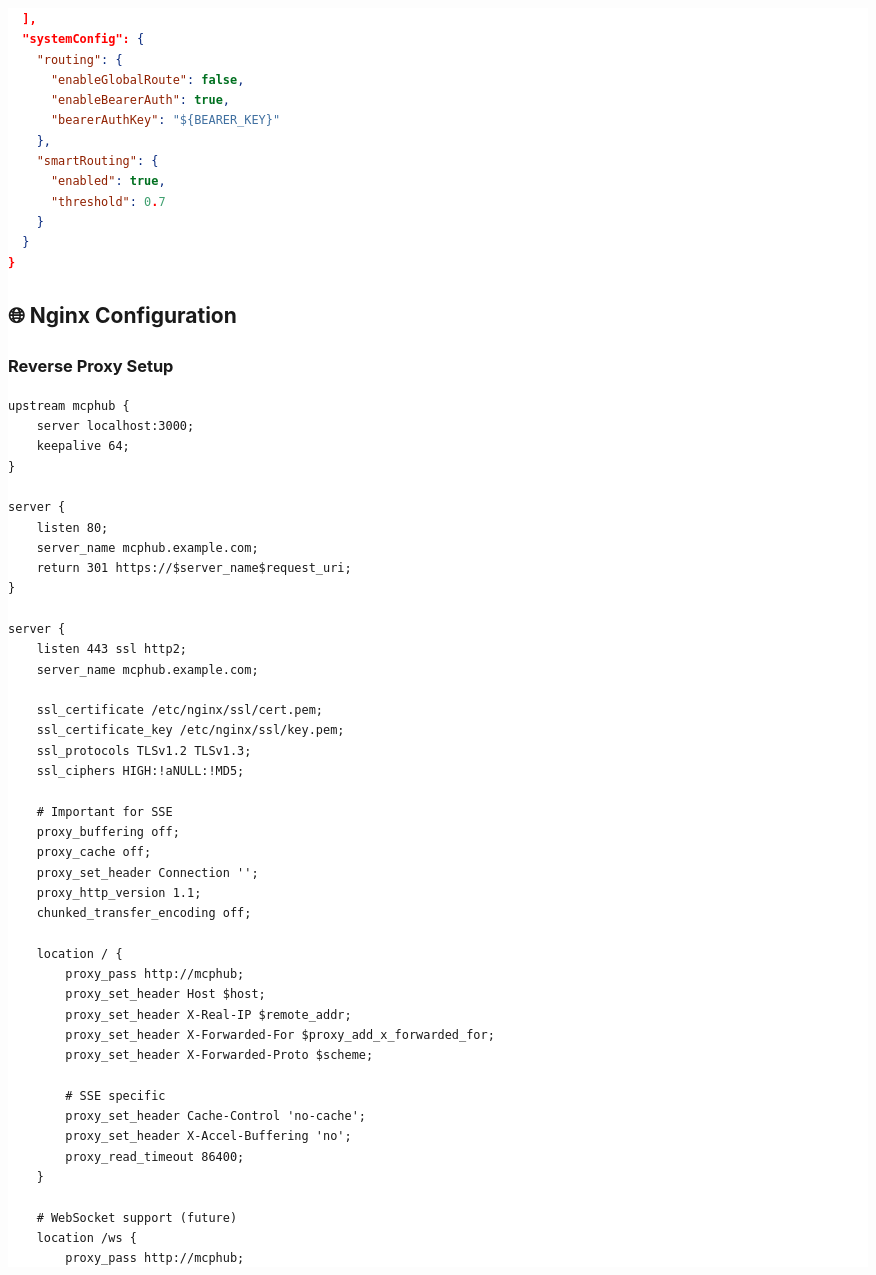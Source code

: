 ```json
  ],
  "systemConfig": {
    "routing": {
      "enableGlobalRoute": false,
      "enableBearerAuth": true,
      "bearerAuthKey": "${BEARER_KEY}"
    },
    "smartRouting": {
      "enabled": true,
      "threshold": 0.7
    }
  }
}
```

## 🌐 Nginx Configuration

### Reverse Proxy Setup

```nginx
upstream mcphub {
    server localhost:3000;
    keepalive 64;
}

server {
    listen 80;
    server_name mcphub.example.com;
    return 301 https://$server_name$request_uri;
}

server {
    listen 443 ssl http2;
    server_name mcphub.example.com;

    ssl_certificate /etc/nginx/ssl/cert.pem;
    ssl_certificate_key /etc/nginx/ssl/key.pem;
    ssl_protocols TLSv1.2 TLSv1.3;
    ssl_ciphers HIGH:!aNULL:!MD5;

    # Important for SSE
    proxy_buffering off;
    proxy_cache off;
    proxy_set_header Connection '';
    proxy_http_version 1.1;
    chunked_transfer_encoding off;

    location / {
        proxy_pass http://mcphub;
        proxy_set_header Host $host;
        proxy_set_header X-Real-IP $remote_addr;
        proxy_set_header X-Forwarded-For $proxy_add_x_forwarded_for;
        proxy_set_header X-Forwarded-Proto $scheme;
        
        # SSE specific
        proxy_set_header Cache-Control 'no-cache';
        proxy_set_header X-Accel-Buffering 'no';
        proxy_read_timeout 86400;
    }

    # WebSocket support (future)
    location /ws {
        proxy_pass http://mcphub;
```